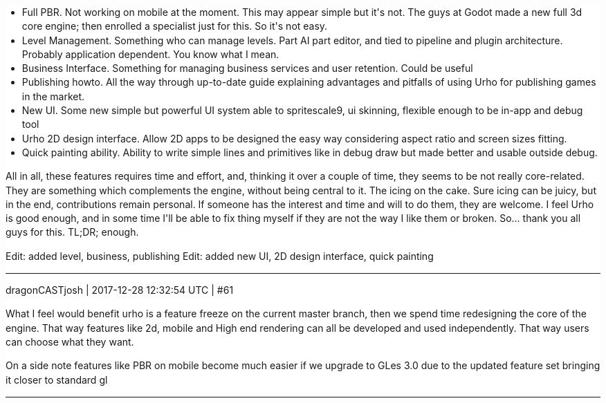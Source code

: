 * Full PBR. Not working on mobile at the moment. This may appear simple but it's not. The guys at Godot made a new full 3d core engine; then enrolled a specialist just for this. So it's not easy.
* Level Management. Something who can manage levels. Part AI part editor, and tied to pipeline and plugin architecture. Probably application dependent. You know what I mean.
* Business Interface. Something for managing business services and user retention. Could be useful
* Publishing howto. All the way through up-to-date guide explaining advantages and pitfalls of using Urho for publishing games in the market.
* New UI. Some new simple but powerful UI system able to spritescale9, ui skinning, flexible enough to be in-app and debug tool
* Urho 2D design interface. Allow 2D apps to be designed the easy way considering aspect ratio and screen sizes fitting.
* Quick painting ability. Ability to write simple lines and primitives like in debug draw but made better and usable outside debug.

All in all, these features requires time and effort, and, thinking it over a couple of time, they seems to be not really core-related. They are something which complements the engine, without being central to it. The icing on the cake.
Sure icing can be juicy, but in the end, contributions remain personal. If someone has the interest and time and will to do them, they are welcome. I feel Urho is good enough, and in some time I'll be able to fix thing myself if they are not the way I like them or broken. So... thank you all guys for this.
TL;DR; enough.

Edit: added level, business, publishing
Edit: added new UI, 2D design interface, quick painting

-------------------------

dragonCASTjosh | 2017-12-28 12:32:54 UTC | #61

What I feel would benefit urho is a feature freeze on the current master branch, then we spend time redesigning the core of the engine. That way features like 2d, mobile and High end rendering can all be developed and used independently. That way users can choose what they want.

On a side note features like PBR on mobile become much easier if we upgrade to GLes 3.0 due to the updated feature set bringing it closer to standard gl

-------------------------

